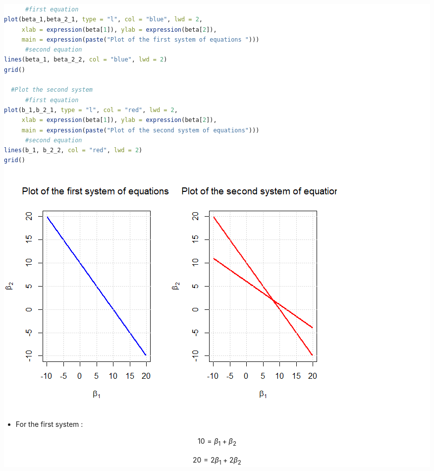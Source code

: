 ``` r
      #first equation
plot(beta_1,beta_2_1, type = "l", col = "blue", lwd = 2,
     xlab = expression(beta[1]), ylab = expression(beta[2]), 
     main = expression(paste("Plot of the first system of equations ")))
      #second equation
lines(beta_1, beta_2_2, col = "blue", lwd = 2)
grid()

  #Plot the second system 
      #first equation
plot(b_1,b_2_1, type = "l", col = "red", lwd = 2,
     xlab = expression(beta[1]), ylab = expression(beta[2]), 
     main = expression(paste("Plot of the second system of equations")))
      #second equation
lines(b_1, b_2_2, col = "red", lwd = 2)
grid()
```

![](Multicollinearity-part1_files/figure-gfm/unnamed-chunk-1-1.png)

- For the first system :

$$
10 = \beta_1 +\beta_2 
$$

$$
20 = 2\beta_1 +2\beta_2
$$
